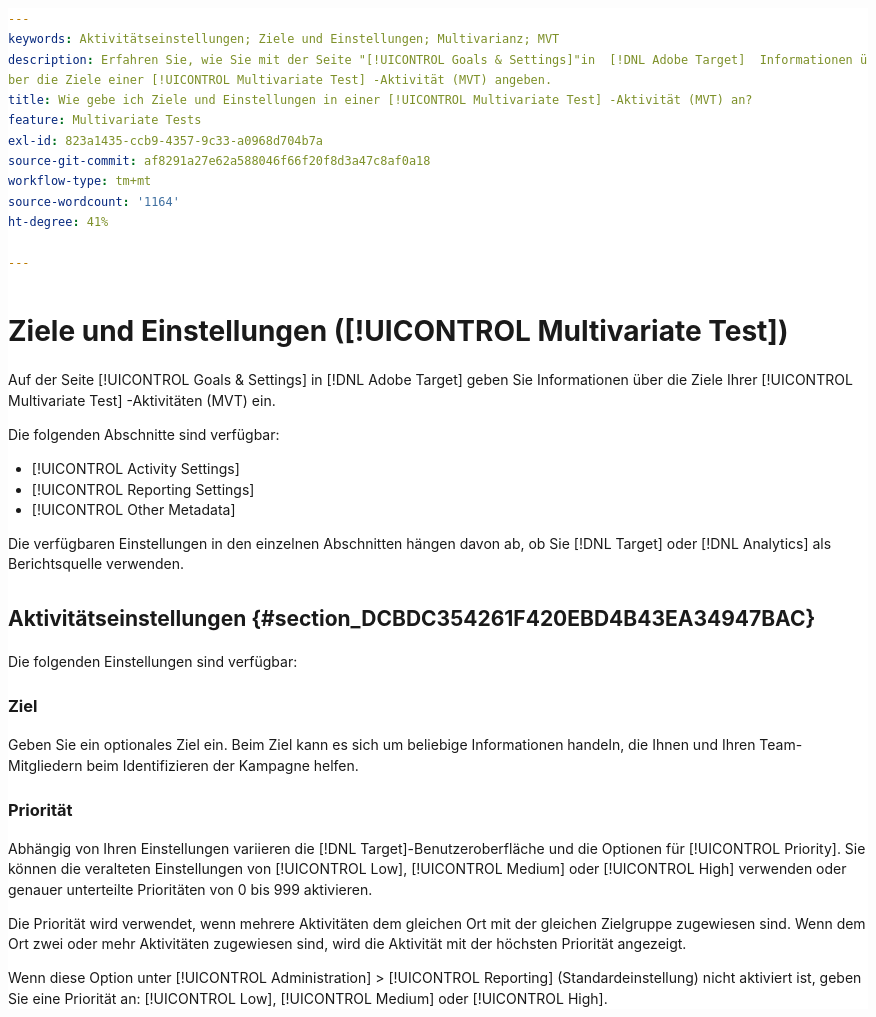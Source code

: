 ```yaml
---
keywords: Aktivitätseinstellungen; Ziele und Einstellungen; Multivarianz; MVT
description: Erfahren Sie, wie Sie mit der Seite "[!UICONTROL Goals & Settings]"in  [!DNL Adobe Target]  Informationen über die Ziele einer [!UICONTROL Multivariate Test] -Aktivität (MVT) angeben.
title: Wie gebe ich Ziele und Einstellungen in einer [!UICONTROL Multivariate Test] -Aktivität (MVT) an?
feature: Multivariate Tests
exl-id: 823a1435-ccb9-4357-9c33-a0968d704b7a
source-git-commit: af8291a27e62a588046f66f20f8d3a47c8af0a18
workflow-type: tm+mt
source-wordcount: '1164'
ht-degree: 41%

---
```


# Ziele und Einstellungen ([!UICONTROL Multivariate Test])

Auf der Seite [!UICONTROL Goals & Settings] in [!DNL Adobe Target] geben Sie Informationen über die Ziele Ihrer [!UICONTROL Multivariate Test] -Aktivitäten (MVT) ein.

Die folgenden Abschnitte sind verfügbar:

* [!UICONTROL Activity Settings]
* [!UICONTROL Reporting Settings]
* [!UICONTROL Other Metadata]

Die verfügbaren Einstellungen in den einzelnen Abschnitten hängen davon ab, ob Sie [!DNL Target] oder [!DNL Analytics] als Berichtsquelle verwenden.

## Aktivitätseinstellungen {#section_DCBDC354261F420EBD4B43EA34947BAC}

Die folgenden Einstellungen sind verfügbar:

### Ziel

Geben Sie ein optionales Ziel ein. Beim Ziel kann es sich um beliebige Informationen handeln, die Ihnen und Ihren Team-Mitgliedern beim Identifizieren der Kampagne helfen.

### Priorität

Abhängig von Ihren Einstellungen variieren die [!DNL Target]-Benutzeroberfläche und die Optionen für [!UICONTROL Priority]. Sie können die veralteten Einstellungen von [!UICONTROL Low], [!UICONTROL Medium] oder [!UICONTROL High] verwenden oder genauer unterteilte Prioritäten von 0 bis 999 aktivieren.

Die Priorität wird verwendet, wenn mehrere Aktivitäten dem gleichen Ort mit der gleichen Zielgruppe zugewiesen sind. Wenn dem Ort zwei oder mehr Aktivitäten zugewiesen sind, wird die Aktivität mit der höchsten Priorität angezeigt.

Wenn diese Option unter [!UICONTROL Administration] > [!UICONTROL Reporting] (Standardeinstellung) nicht aktiviert ist, geben Sie eine Priorität an: [!UICONTROL Low], [!UICONTROL Medium] oder [!UICONTROL High].
